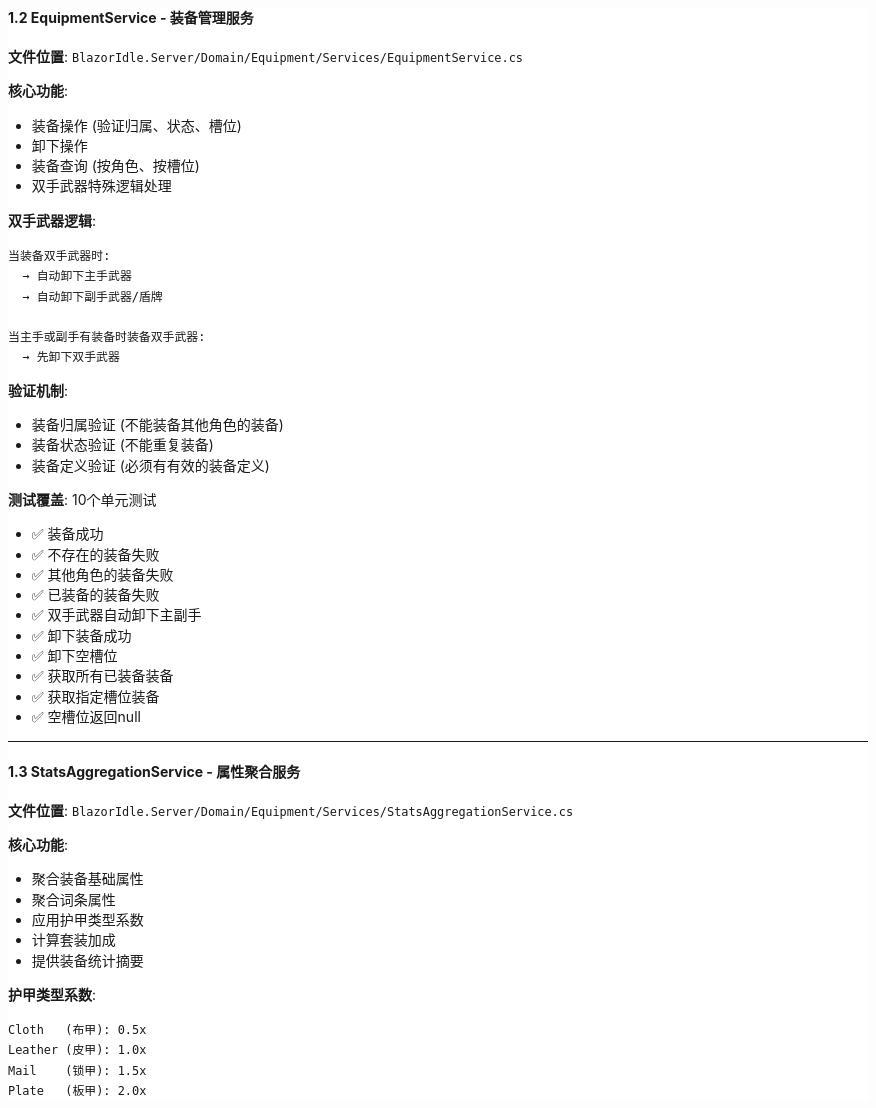 
#### 1.2 EquipmentService - 装备管理服务

**文件位置**: `BlazorIdle.Server/Domain/Equipment/Services/EquipmentService.cs`

**核心功能**:
- 装备操作 (验证归属、状态、槽位)
- 卸下操作
- 装备查询 (按角色、按槽位)
- 双手武器特殊逻辑处理

**双手武器逻辑**:
```
当装备双手武器时:
  → 自动卸下主手武器
  → 自动卸下副手武器/盾牌

当主手或副手有装备时装备双手武器:
  → 先卸下双手武器
```

**验证机制**:
- 装备归属验证 (不能装备其他角色的装备)
- 装备状态验证 (不能重复装备)
- 装备定义验证 (必须有有效的装备定义)

**测试覆盖**: 10个单元测试
- ✅ 装备成功
- ✅ 不存在的装备失败
- ✅ 其他角色的装备失败
- ✅ 已装备的装备失败
- ✅ 双手武器自动卸下主副手
- ✅ 卸下装备成功
- ✅ 卸下空槽位
- ✅ 获取所有已装备装备
- ✅ 获取指定槽位装备
- ✅ 空槽位返回null

---

#### 1.3 StatsAggregationService - 属性聚合服务

**文件位置**: `BlazorIdle.Server/Domain/Equipment/Services/StatsAggregationService.cs`

**核心功能**:
- 聚合装备基础属性
- 聚合词条属性
- 应用护甲类型系数
- 计算套装加成
- 提供装备统计摘要

**护甲类型系数**:
```
Cloth   (布甲): 0.5x
Leather (皮甲): 1.0x
Mail    (锁甲): 1.5x
Plate   (板甲): 2.0x
```
